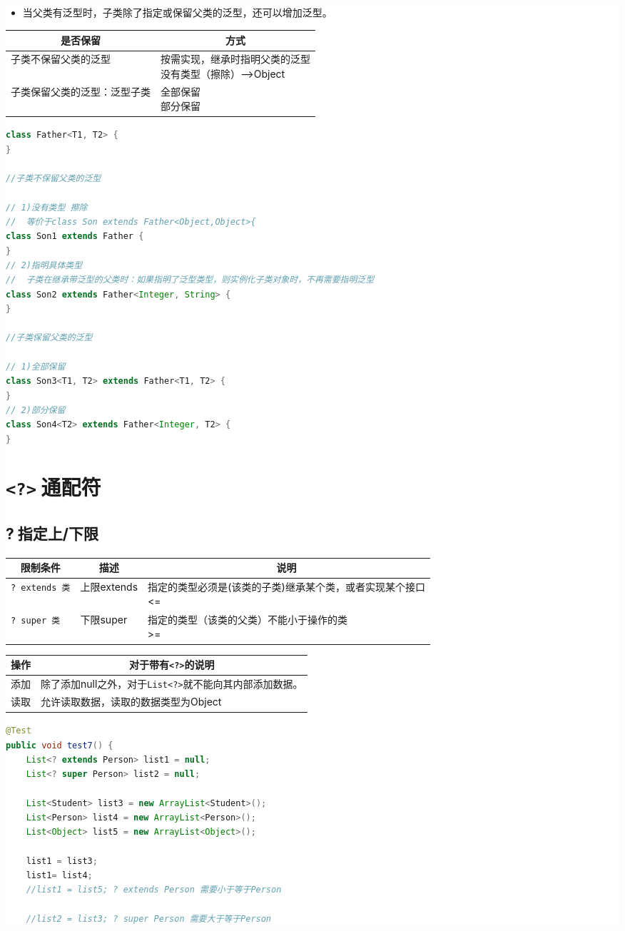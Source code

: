 - 当父类有泛型时，子类除了指定或保留父类的泛型，还可以增加泛型。

| 是否保留                     | 方式                                                        |
| ---------------------------- | ----------------------------------------------------------- |
| 子类不保留父类的泛型         | 按需实现，继承时指明父类的泛型<br>没有类型（擦除）-->Object |
| 子类保留父类的泛型：泛型子类 | 全部保留<br />部分保留                                      |

```java
class Father<T1, T2> {
}

//子类不保留父类的泛型

// 1)没有类型 擦除
//  等价于class Son extends Father<Object,Object>{
class Son1 extends Father {
}
// 2)指明具体类型
//  子类在继承带泛型的父类时：如果指明了泛型类型，则实例化子类对象时，不再需要指明泛型
class Son2 extends Father<Integer, String> {
}

//子类保留父类的泛型

// 1)全部保留
class Son3<T1, T2> extends Father<T1, T2> {
}
// 2)部分保留
class Son4<T2> extends Father<Integer, T2> {
}
```

# `<?>` 通配符

## ? 指定上/下限

| 限制条件       | 描述        | 说明                                                         |
| -------------- | ----------- | ------------------------------------------------------------ |
| `? extends 类` | 上限extends | 指定的类型必须是(该类的子类)继承某个类，或者实现某个接口<br /><= |
| `? super 类`   | 下限super   | 指定的类型（该类的父类）不能小于操作的类<br />>=             |

| 操作 | 对于带有`<?>`的说明                                     |
| ---- | ------------------------------------------------------- |
| 添加 | 除了添加null之外，对于`List<?>`就不能向其内部添加数据。 |
| 读取 | 允许读取数据，读取的数据类型为Object                    |

```java
@Test
public void test7() {
    List<? extends Person> list1 = null;
    List<? super Person> list2 = null;

    List<Student> list3 = new ArrayList<Student>();
    List<Person> list4 = new ArrayList<Person>();
    List<Object> list5 = new ArrayList<Object>();

    list1 = list3;
    list1= list4;
    //list1 = list5; ? extends Person 需要小于等于Person

    //list2 = list3; ? super Person 需要大于等于Person
```